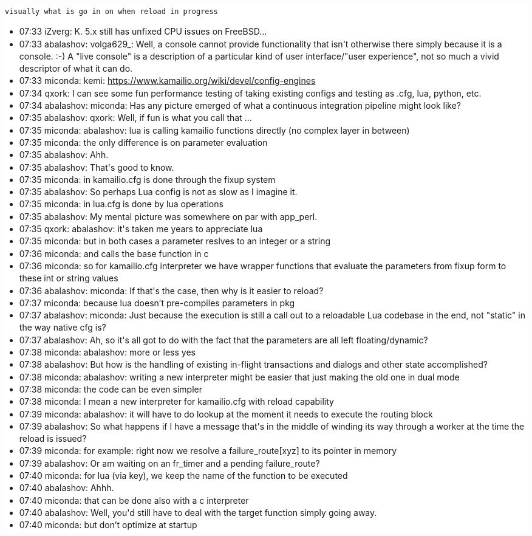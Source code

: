     visually what is go in on when reload in progress
-   07:33 iZverg: K. 5.x still has unfixed CPU issues on FreeBSD...
-   07:33 abalashov: volga629\_: Well, a console cannot provide
    functionality that isn't otherwise there simply because it is a
    console. :-) A "live console" is a description of a particular kind
    of user interface/"user experience", not so much a vivid descriptor
    of what it can do.
-   07:33 miconda: kemi:
    <https://www.kamailio.org/wiki/devel/config-engines>
-   07:34 qxork: I can see some fun performance testing of taking
    existing configs and testing as .cfg, lua, python, etc.
-   07:34 abalashov: miconda: Has any picture emerged of what a
    continuous integration pipeline might look like?
-   07:35 abalashov: qxork: Well, if fun is what you call that ...
-   07:35 miconda: abalashov: lua is calling kamailio functions directly
    (no complex layer in between)
-   07:35 miconda: the only difference is on parameter evaluation
-   07:35 abalashov: Ahh.
-   07:35 abalashov: That's good to know.
-   07:35 miconda: in kamailio.cfg is done through the fixup system
-   07:35 abalashov: So perhaps Lua config is not as slow as I imagine
    it.
-   07:35 miconda: in lua.cfg is done by lua operations
-   07:35 abalashov: My mental picture was somewhere on par with
    app_perl.
-   07:35 qxork: abalashov: it's taken me years to appreciate lua
-   07:35 miconda: but in both cases a parameter reslves to an integer
    or a string
-   07:36 miconda: and calls the base function in c
-   07:36 miconda: so for kamailio.cfg interpreter we have wrapper
    functions that evaluate the parameters from fixup form to these int
    or string values
-   07:36 abalashov: miconda: If that's the case, then why is it easier
    to reload?
-   07:37 miconda: because lua doesn’t pre-compiles parameters in pkg
-   07:37 abalashov: miconda: Just because the execution is still a call
    out to a reloadable Lua codebase in the end, not "static" in the way
    native cfg is?
-   07:37 abalashov: Ah, so it's all got to do with the fact that the
    parameters are all left floating/dynamic?
-   07:38 miconda: abalashov: more or less yes
-   07:38 abalashov: But how is the handling of existing in-flight
    transactions and dialogs and other state accomplished?
-   07:38 miconda: abalashov: writing a new interpreter might be easier
    that just making the old one in dual mode
-   07:38 miconda: the code can be even simpler
-   07:38 miconda: I mean a new interpreter for kamailio.cfg with reload
    capability
-   07:39 miconda: abalashov: it will have to do lookup at the moment it
    needs to execute the routing block
-   07:39 abalashov: So what happens if I have a message that's in the
    middle of winding its way through a worker at the time the reload is
    issued?
-   07:39 miconda: for example: right now we resolve a
    failure_route\[xyz\] to its pointer in memory
-   07:39 abalashov: Or am waiting on an fr_timer and a pending
    failure_route?
-   07:40 miconda: for lua (via key), we keep the name of the function
    to be executed
-   07:40 abalashov: Ahhh.
-   07:40 miconda: that can be done also with a c interpreter
-   07:40 abalashov: Well, you'd still have to deal with the target
    function simply going away.
-   07:40 miconda: but don’t optimize at startup